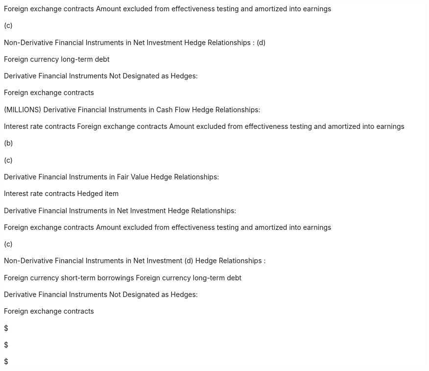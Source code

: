 Foreign exchange contracts
Amount excluded from effectiveness testing and
amortized into earnings

(c)

Non-Derivative Financial Instruments in Net Investment
Hedge Relationships :
(d)

Foreign currency long-term debt

Derivative Financial Instruments Not Designated as Hedges:

Foreign exchange contracts

(MILLIONS)
Derivative Financial Instruments in Cash Flow Hedge
Relationships:

Interest rate contracts
Foreign exchange contracts
Amount excluded from effectiveness testing and
amortized into earnings

(b)

(c)

Derivative Financial Instruments in Fair Value Hedge
Relationships:

Interest rate contracts
Hedged item

Derivative Financial Instruments in Net Investment Hedge
Relationships:

Foreign exchange contracts
Amount excluded from effectiveness testing and
amortized into earnings

(c)

Non-Derivative Financial Instruments in Net Investment
(d)
Hedge Relationships :

Foreign currency short-term borrowings
Foreign currency long-term debt

Derivative Financial Instruments Not Designated as Hedges:

Foreign exchange contracts

$

$

$
